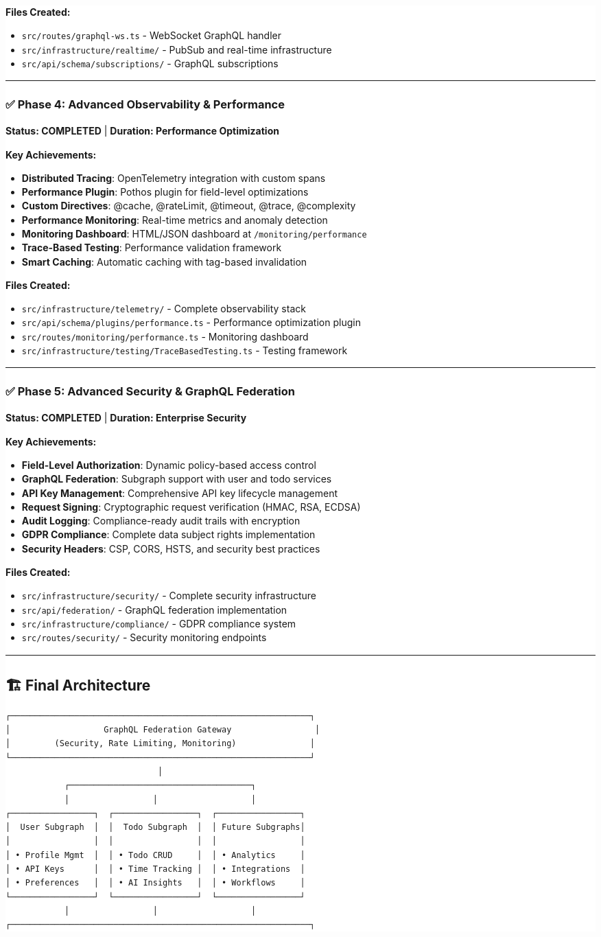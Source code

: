 **Files Created:**
- `src/routes/graphql-ws.ts` - WebSocket GraphQL handler
- `src/infrastructure/realtime/` - PubSub and real-time infrastructure
- `src/api/schema/subscriptions/` - GraphQL subscriptions

---

### ✅ Phase 4: Advanced Observability & Performance
**Status: COMPLETED** | **Duration: Performance Optimization**

**Key Achievements:**
- **Distributed Tracing**: OpenTelemetry integration with custom spans
- **Performance Plugin**: Pothos plugin for field-level optimizations
- **Custom Directives**: @cache, @rateLimit, @timeout, @trace, @complexity
- **Performance Monitoring**: Real-time metrics and anomaly detection
- **Monitoring Dashboard**: HTML/JSON dashboard at `/monitoring/performance`
- **Trace-Based Testing**: Performance validation framework
- **Smart Caching**: Automatic caching with tag-based invalidation

**Files Created:**
- `src/infrastructure/telemetry/` - Complete observability stack
- `src/api/schema/plugins/performance.ts` - Performance optimization plugin
- `src/routes/monitoring/performance.ts` - Monitoring dashboard
- `src/infrastructure/testing/TraceBasedTesting.ts` - Testing framework

---

### ✅ Phase 5: Advanced Security & GraphQL Federation
**Status: COMPLETED** | **Duration: Enterprise Security**

**Key Achievements:**
- **Field-Level Authorization**: Dynamic policy-based access control
- **GraphQL Federation**: Subgraph support with user and todo services
- **API Key Management**: Comprehensive API key lifecycle management
- **Request Signing**: Cryptographic request verification (HMAC, RSA, ECDSA)
- **Audit Logging**: Compliance-ready audit trails with encryption
- **GDPR Compliance**: Complete data subject rights implementation
- **Security Headers**: CSP, CORS, HSTS, and security best practices

**Files Created:**
- `src/infrastructure/security/` - Complete security infrastructure
- `src/api/federation/` - GraphQL federation implementation
- `src/infrastructure/compliance/` - GDPR compliance system
- `src/routes/security/` - Security monitoring endpoints

---

## 🏗️ Final Architecture

```
┌─────────────────────────────────────────────────────────────┐
│                   GraphQL Federation Gateway                 │
│         (Security, Rate Limiting, Monitoring)               │
└─────────────────────────────────────────────────────────────┘
                               │
            ┌─────────────────────────────────────┐
            │                 │                   │
┌─────────────────┐  ┌─────────────────┐  ┌─────────────────┐
│  User Subgraph  │  │  Todo Subgraph  │  │ Future Subgraphs│
│                 │  │                 │  │                 │
│ • Profile Mgmt  │  │ • Todo CRUD     │  │ • Analytics     │
│ • API Keys      │  │ • Time Tracking │  │ • Integrations  │
│ • Preferences   │  │ • AI Insights   │  │ • Workflows     │
└─────────────────┘  └─────────────────┘  └─────────────────┘
            │                 │                   │
┌─────────────────────────────────────────────────────────────┐
```